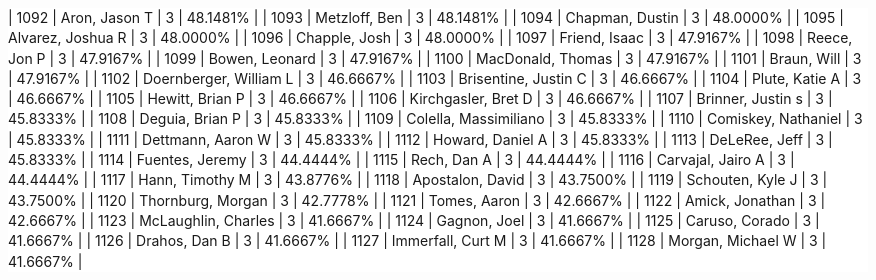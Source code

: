 | 1092  | Aron, Jason T |  3 | 48.1481% |
| 1093  | Metzloff, Ben |  3 | 48.1481% |
| 1094  | Chapman, Dustin |  3 | 48.0000% |
| 1095  | Alvarez, Joshua R |  3 | 48.0000% |
| 1096  | Chapple, Josh |  3 | 48.0000% |
| 1097  | Friend, Isaac |  3 | 47.9167% |
| 1098  | Reece, Jon P |  3 | 47.9167% |
| 1099  | Bowen, Leonard |  3 | 47.9167% |
| 1100  | MacDonald, Thomas |  3 | 47.9167% |
| 1101  | Braun, Will |  3 | 47.9167% |
| 1102  | Doernberger, William L |  3 | 46.6667% |
| 1103  | Brisentine, Justin C |  3 | 46.6667% |
| 1104  | Plute, Katie A |  3 | 46.6667% |
| 1105  | Hewitt, Brian P |  3 | 46.6667% |
| 1106  | Kirchgasler, Bret D |  3 | 46.6667% |
| 1107  | Brinner, Justin s |  3 | 45.8333% |
| 1108  | Deguia, Brian P |  3 | 45.8333% |
| 1109  | Colella, Massimiliano |  3 | 45.8333% |
| 1110  | Comiskey, Nathaniel |  3 | 45.8333% |
| 1111  | Dettmann, Aaron W |  3 | 45.8333% |
| 1112  | Howard, Daniel A |  3 | 45.8333% |
| 1113  | DeLeRee, Jeff |  3 | 45.8333% |
| 1114  | Fuentes, Jeremy |  3 | 44.4444% |
| 1115  | Rech, Dan A |  3 | 44.4444% |
| 1116  | Carvajal, Jairo A |  3 | 44.4444% |
| 1117  | Hann, Timothy M |  3 | 43.8776% |
| 1118  | Apostalon, David |  3 | 43.7500% |
| 1119  | Schouten, Kyle J |  3 | 43.7500% |
| 1120  | Thornburg, Morgan |  3 | 42.7778% |
| 1121  | Tomes, Aaron |  3 | 42.6667% |
| 1122  | Amick, Jonathan |  3 | 42.6667% |
| 1123  | McLaughlin, Charles |  3 | 41.6667% |
| 1124  | Gagnon, Joel |  3 | 41.6667% |
| 1125  | Caruso, Corado |  3 | 41.6667% |
| 1126  | Drahos, Dan B |  3 | 41.6667% |
| 1127  | Immerfall, Curt M |  3 | 41.6667% |
| 1128  | Morgan, Michael W |  3 | 41.6667% |